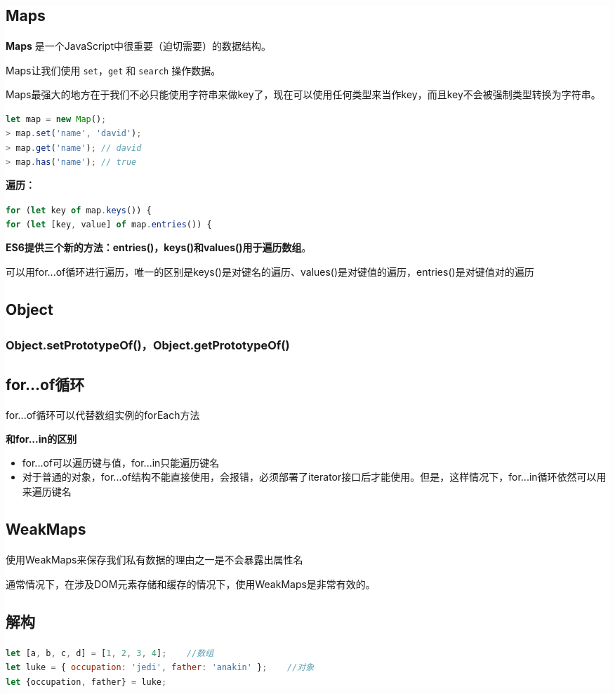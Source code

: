 

## Maps

**Maps** 是一个JavaScript中很重要（迫切需要）的数据结构。

Maps让我们使用 `set`，`get` 和 `search` 操作数据。

Maps最强大的地方在于我们不必只能使用字符串来做key了，现在可以使用任何类型来当作key，而且key不会被强制类型转换为字符串。

```javascript
let map = new Map();
> map.set('name', 'david');
> map.get('name'); // david
> map.has('name'); // true
```

**遍历：**

```javascript
for (let key of map.keys()) {
for (let [key, value] of map.entries()) {
```

**ES6提供三个新的方法：entries()，keys()和values()用于遍历数组**。

可以用for...of循环进行遍历，唯一的区别是keys()是对键名的遍历、values()是对键值的遍历，entries()是对键值对的遍历



## Object

### Object.setPrototypeOf()，Object.getPrototypeOf()



## for...of循环

for...of循环可以代替数组实例的forEach方法

**和for...in的区别**

- for...of可以遍历键与值，for...in只能遍历键名
- 对于普通的对象，for...of结构不能直接使用，会报错，必须部署了iterator接口后才能使用。但是，这样情况下，for...in循环依然可以用来遍历键名





## WeakMaps

使用WeakMaps来保存我们私有数据的理由之一是不会暴露出属性名

通常情况下，在涉及DOM元素存储和缓存的情况下，使用WeakMaps是非常有效的。



## 解构

```javascript
let [a, b, c, d] = [1, 2, 3, 4];	//数组
let luke = { occupation: 'jedi', father: 'anakin' };	//对象
let {occupation, father} = luke;
```

